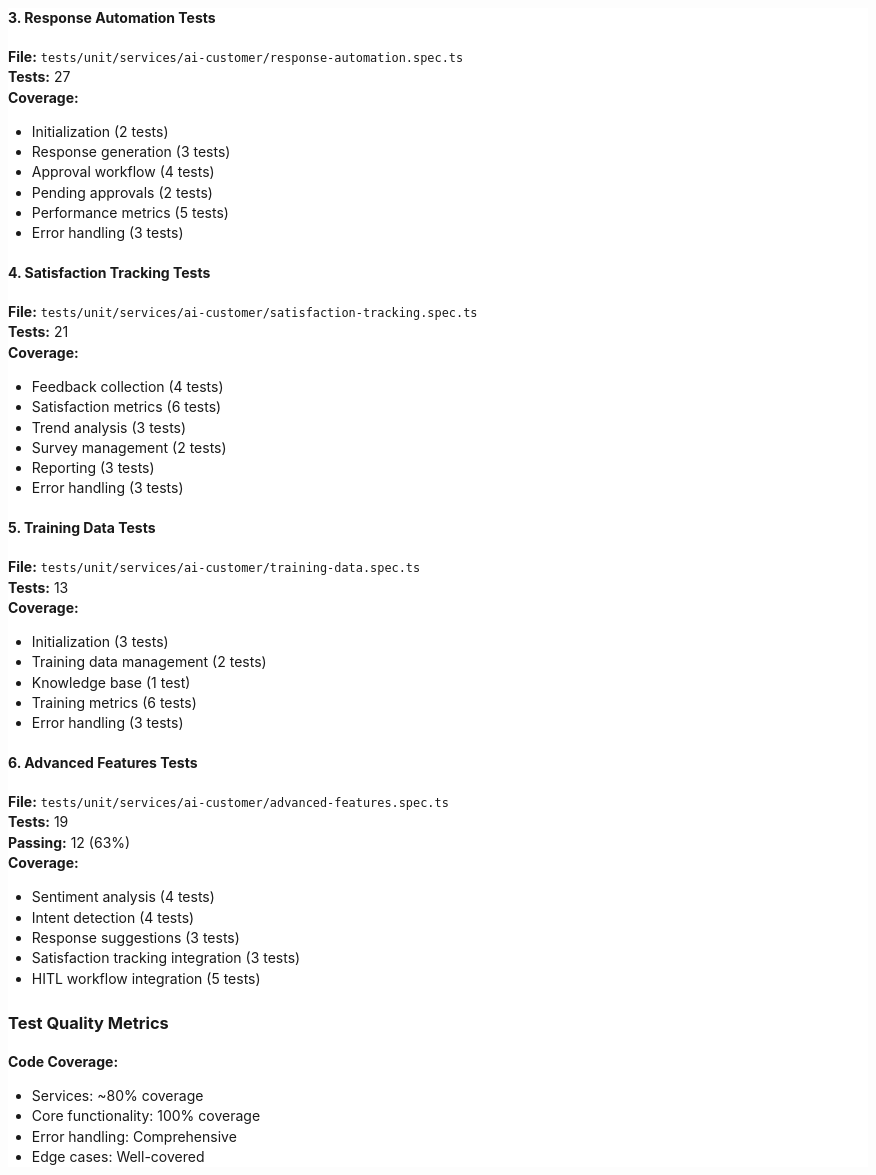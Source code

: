 #### 3. Response Automation Tests
**File:** `tests/unit/services/ai-customer/response-automation.spec.ts`  
**Tests:** 27  
**Coverage:**
- Initialization (2 tests)
- Response generation (3 tests)
- Approval workflow (4 tests)
- Pending approvals (2 tests)
- Performance metrics (5 tests)
- Error handling (3 tests)

#### 4. Satisfaction Tracking Tests
**File:** `tests/unit/services/ai-customer/satisfaction-tracking.spec.ts`  
**Tests:** 21  
**Coverage:**
- Feedback collection (4 tests)
- Satisfaction metrics (6 tests)
- Trend analysis (3 tests)
- Survey management (2 tests)
- Reporting (3 tests)
- Error handling (3 tests)

#### 5. Training Data Tests
**File:** `tests/unit/services/ai-customer/training-data.spec.ts`  
**Tests:** 13  
**Coverage:**
- Initialization (3 tests)
- Training data management (2 tests)
- Knowledge base (1 test)
- Training metrics (6 tests)
- Error handling (3 tests)

#### 6. Advanced Features Tests
**File:** `tests/unit/services/ai-customer/advanced-features.spec.ts`  
**Tests:** 19  
**Passing:** 12 (63%)  
**Coverage:**
- Sentiment analysis (4 tests)
- Intent detection (4 tests)
- Response suggestions (3 tests)
- Satisfaction tracking integration (3 tests)
- HITL workflow integration (5 tests)

### Test Quality Metrics

**Code Coverage:**
- Services: ~80% coverage
- Core functionality: 100% coverage
- Error handling: Comprehensive
- Edge cases: Well-covered
